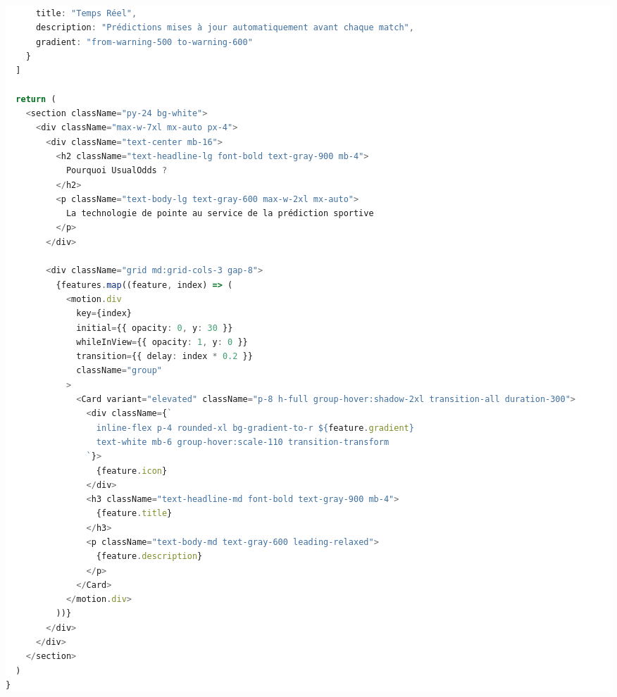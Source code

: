 ```typescript
      title: "Temps Réel",
      description: "Prédictions mises à jour automatiquement avant chaque match",
      gradient: "from-warning-500 to-warning-600"
    }
  ]
  
  return (
    <section className="py-24 bg-white">
      <div className="max-w-7xl mx-auto px-4">
        <div className="text-center mb-16">
          <h2 className="text-headline-lg font-bold text-gray-900 mb-4">
            Pourquoi UsualOdds ?
          </h2>
          <p className="text-body-lg text-gray-600 max-w-2xl mx-auto">
            La technologie de pointe au service de la prédiction sportive
          </p>
        </div>
        
        <div className="grid md:grid-cols-3 gap-8">
          {features.map((feature, index) => (
            <motion.div
              key={index}
              initial={{ opacity: 0, y: 30 }}
              whileInView={{ opacity: 1, y: 0 }}
              transition={{ delay: index * 0.2 }}
              className="group"
            >
              <Card variant="elevated" className="p-8 h-full group-hover:shadow-2xl transition-all duration-300">
                <div className={`
                  inline-flex p-4 rounded-xl bg-gradient-to-r ${feature.gradient} 
                  text-white mb-6 group-hover:scale-110 transition-transform
                `}>
                  {feature.icon}
                </div>
                <h3 className="text-headline-md font-bold text-gray-900 mb-4">
                  {feature.title}
                </h3>
                <p className="text-body-md text-gray-600 leading-relaxed">
                  {feature.description}
                </p>
              </Card>
            </motion.div>
          ))}
        </div>
      </div>
    </section>
  )
}
```
